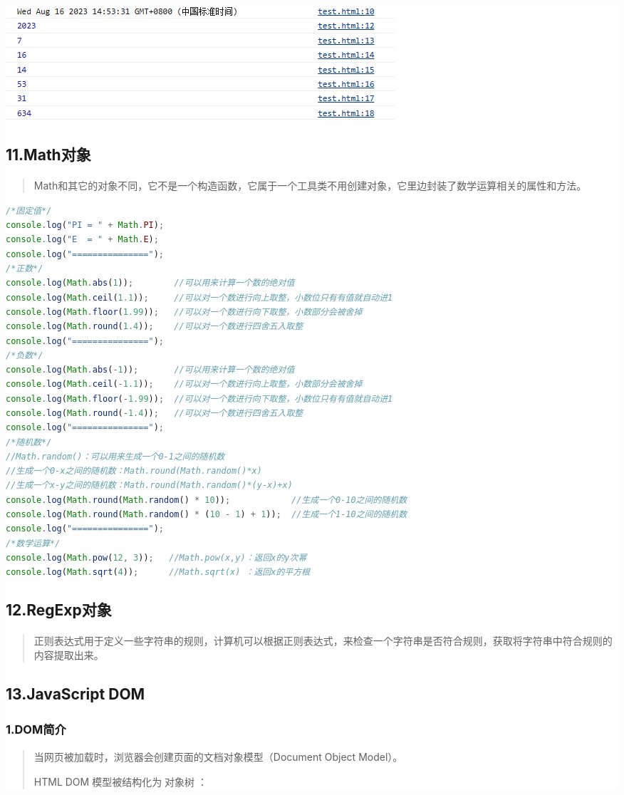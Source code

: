 ![在这里插入图片描述](JavaScript学习笔记.assets/e9fe4fbc98aa49edbcf7d0d3c8a91ac3.png)
## 11.Math对象
> Math和其它的对象不同，它不是一个构造函数，它属于一个工具类不用创建对象，它里边封装了数学运算相关的属性和方法。

```javascript
/*固定值*/
console.log("PI = " + Math.PI);
console.log("E  = " + Math.E);
console.log("===============");
/*正数*/
console.log(Math.abs(1));        //可以用来计算一个数的绝对值
console.log(Math.ceil(1.1));     //可以对一个数进行向上取整，小数位只有有值就自动进1
console.log(Math.floor(1.99));   //可以对一个数进行向下取整，小数部分会被舍掉
console.log(Math.round(1.4));    //可以对一个数进行四舍五入取整
console.log("===============");
/*负数*/
console.log(Math.abs(-1));       //可以用来计算一个数的绝对值
console.log(Math.ceil(-1.1));    //可以对一个数进行向上取整，小数部分会被舍掉
console.log(Math.floor(-1.99));  //可以对一个数进行向下取整，小数位只有有值就自动进1
console.log(Math.round(-1.4));   //可以对一个数进行四舍五入取整
console.log("===============");
/*随机数*/
//Math.random()：可以用来生成一个0-1之间的随机数
//生成一个0-x之间的随机数：Math.round(Math.random()*x)
//生成一个x-y之间的随机数：Math.round(Math.random()*(y-x)+x)
console.log(Math.round(Math.random() * 10));            //生成一个0-10之间的随机数
console.log(Math.round(Math.random() * (10 - 1) + 1));  //生成一个1-10之间的随机数
console.log("===============");
/*数学运算*/
console.log(Math.pow(12, 3));   //Math.pow(x,y)：返回x的y次幂
console.log(Math.sqrt(4));      //Math.sqrt(x) ：返回x的平方根

```
## 12.RegExp对象

> 正则表达式用于定义一些字符串的规则，计算机可以根据正则表达式，来检查一个字符串是否符合规则，获取将字符串中符合规则的内容提取出来。
## 13.JavaScript DOM
### 1.DOM简介
> 当网页被加载时，浏览器会创建页面的文档对象模型（Document Object Model）。
> 
> HTML DOM 模型被结构化为 对象树 ：
